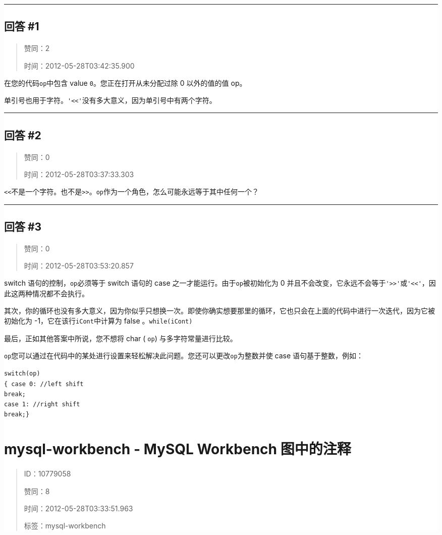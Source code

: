 * * *

## 回答 #1

> 赞同：2
> 
> 时间：2012-05-28T03:42:35.900

在您的代码`op`中包含 value `0`。您正在打开从未分配过除 0 以外的值的值 op。

单引号也用于字符。`'<<'`没有多大意义，因为单引号中有两个字符。

* * *

## 回答 #2

> 赞同：0
> 
> 时间：2012-05-28T03:37:33.303

`<<`不是一个字符。也不是`>>`。`op`作为一个角色，怎么可能永远等于其中任何一个？

* * *

## 回答 #3

> 赞同：0
> 
> 时间：2012-05-28T03:53:20.857

switch 语句的控制，`op`必须等于 switch 语句的 case 之一才能运行。由于`op`被初始化为 0 并且不会改变，它永远不会等于`'>>'`或`'<<'`，因此这两种情况都不会执行。

其次，你的循环也没有多大意义，因为你似乎只想换一次。即使你确实想要那里的循环，它也只会在上面的代码中进行一次迭代，因为它被初始化为 -1，它在该行`iCont`中计算为 false 。`while(iCont)`

最后，正如其他答案中所说，您不想将 char ( `op`) 与多字符常量进行比较。

`op`您可以通过在代码中的某处进行设置来轻松解决此问题。您还可以更改`op`为整数并使 case 语句基于整数，例如：

```
switch(op)
{ case 0: //left shift
break;
case 1: //right shift
break;} 
```

# mysql-workbench - MySQL Workbench 图中的注释

> ID：10779058
> 
> 赞同：8
> 
> 时间：2012-05-28T03:33:51.963
> 
> 标签：mysql-workbench
